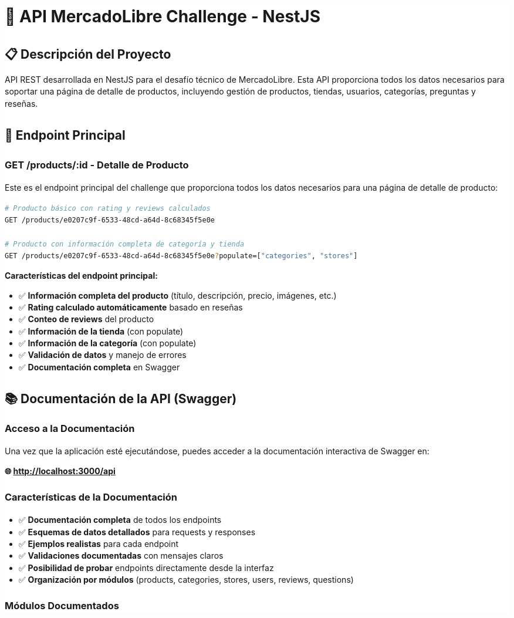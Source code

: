 # 🚀 API MercadoLibre Challenge - NestJS

## 📋 Descripción del Proyecto

API REST desarrollada en NestJS para el desafío técnico de MercadoLibre. Esta API proporciona todos los datos necesarios para soportar una página de detalle de productos, incluyendo gestión de productos, tiendas, usuarios, categorías, preguntas y reseñas.

## 🎯 Endpoint Principal

### **GET /products/:id** - Detalle de Producto

Este es el endpoint principal del challenge que proporciona todos los datos necesarios para una página de detalle de producto:

```bash
# Producto básico con rating y reviews calculados
GET /products/e0207c9f-6533-48cd-a64d-8c68345f5e0e

# Producto con información completa de categoría y tienda
GET /products/e0207c9f-6533-48cd-a64d-8c68345f5e0e?populate=["categories", "stores"]
```

**Características del endpoint principal:**
- ✅ **Información completa del producto** (título, descripción, precio, imágenes, etc.)
- ✅ **Rating calculado automáticamente** basado en reseñas
- ✅ **Conteo de reviews** del producto
- ✅ **Información de la tienda** (con populate)
- ✅ **Información de la categoría** (con populate)
- ✅ **Validación de datos** y manejo de errores
- ✅ **Documentación completa** en Swagger

## 📚 Documentación de la API (Swagger)

### **Acceso a la Documentación**

Una vez que la aplicación esté ejecutándose, puedes acceder a la documentación interactiva de Swagger en:

**🌐 [http://localhost:3000/api](http://localhost:3000/api)**

### **Características de la Documentación**

- ✅ **Documentación completa** de todos los endpoints
- ✅ **Esquemas de datos detallados** para requests y responses
- ✅ **Ejemplos realistas** para cada endpoint
- ✅ **Validaciones documentadas** con mensajes claros
- ✅ **Posibilidad de probar** endpoints directamente desde la interfaz
- ✅ **Organización por módulos** (products, categories, stores, users, reviews, questions)

### **Módulos Documentados**
